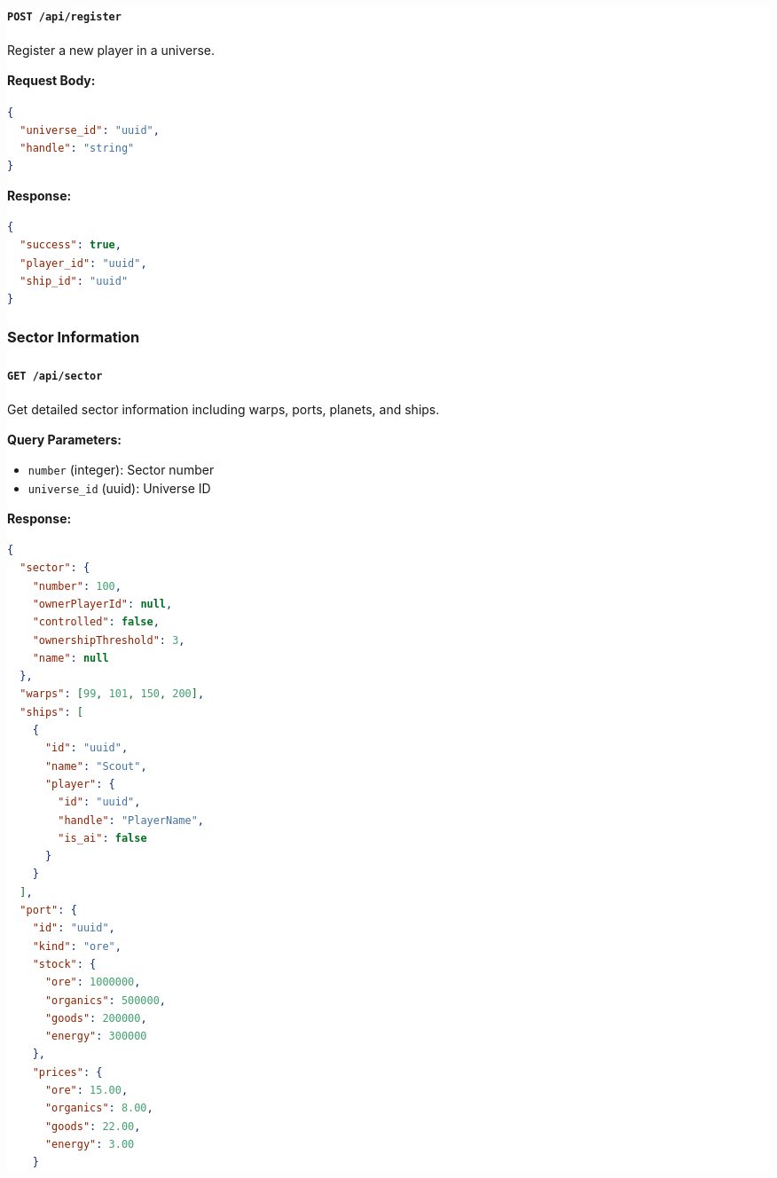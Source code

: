 #### `POST /api/register`
Register a new player in a universe.

**Request Body:**
```json
{
  "universe_id": "uuid",
  "handle": "string"
}
```

**Response:**
```json
{
  "success": true,
  "player_id": "uuid",
  "ship_id": "uuid"
}
```

### Sector Information

#### `GET /api/sector`
Get detailed sector information including warps, ports, planets, and ships.

**Query Parameters:**
- `number` (integer): Sector number
- `universe_id` (uuid): Universe ID

**Response:**
```json
{
  "sector": {
    "number": 100,
    "ownerPlayerId": null,
    "controlled": false,
    "ownershipThreshold": 3,
    "name": null
  },
  "warps": [99, 101, 150, 200],
  "ships": [
    {
      "id": "uuid",
      "name": "Scout",
      "player": {
        "id": "uuid",
        "handle": "PlayerName",
        "is_ai": false
      }
    }
  ],
  "port": {
    "id": "uuid",
    "kind": "ore",
    "stock": {
      "ore": 1000000,
      "organics": 500000,
      "goods": 200000,
      "energy": 300000
    },
    "prices": {
      "ore": 15.00,
      "organics": 8.00,
      "goods": 22.00,
      "energy": 3.00
    }
```